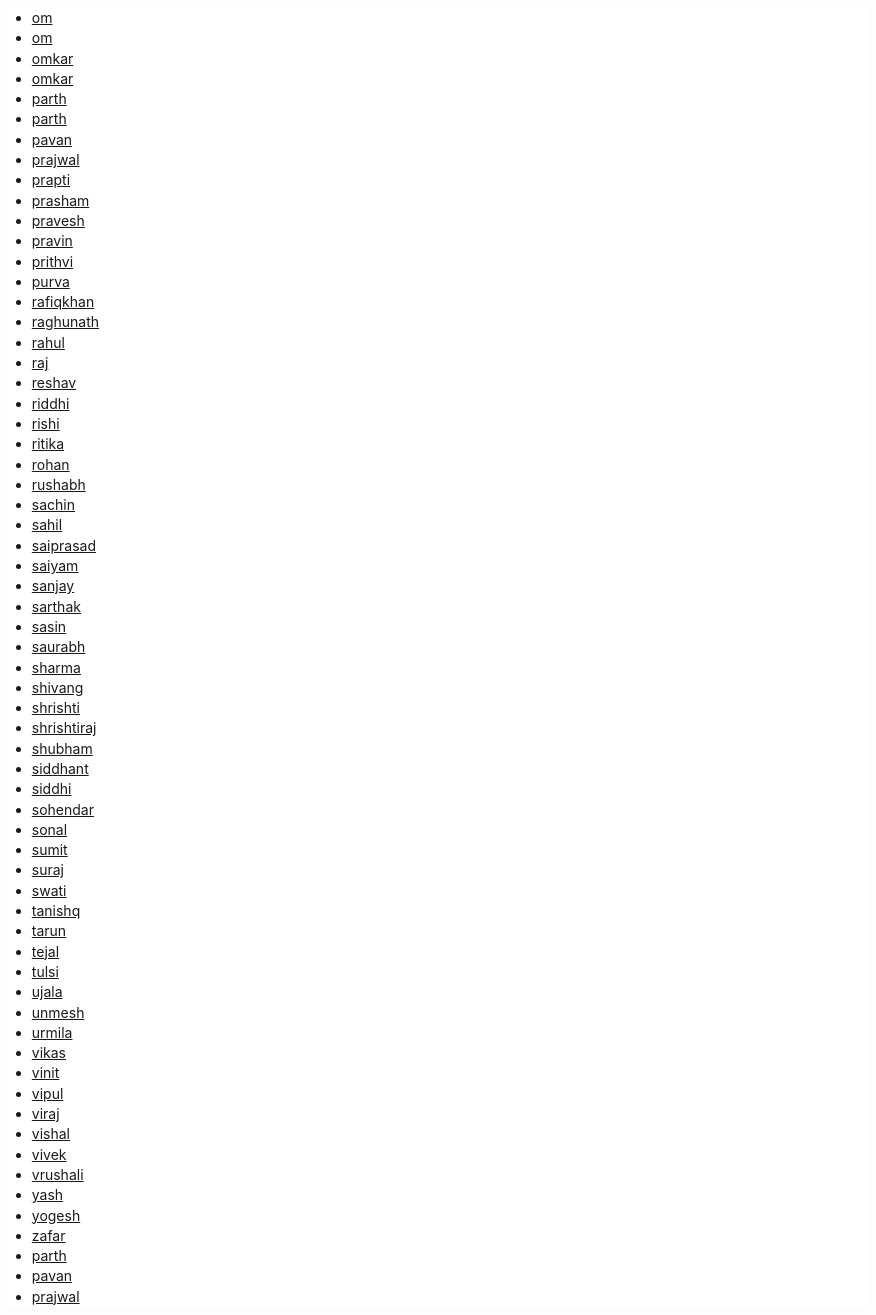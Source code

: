 - [om](name)
- [om](name)
- [omkar](name)
- [omkar](name)
- [parth](name)
- [parth](name)
- [pavan](name)
- [prajwal](name)
- [prapti](name)
- [prasham](name)
- [pravesh](name)
- [pravin](name)
- [prithvi](name)
- [purva](name)
- [rafiqkhan](name)
- [raghunath](name)
- [rahul](name)
- [raj](name)
- [reshav](name)
- [riddhi](name)
- [rishi](name)
- [ritika](name)
- [rohan](name)
- [rushabh](name)
- [sachin](name)
- [sahil](name)
- [saiprasad](name)
- [saiyam](name)
- [sanjay](name)
- [sarthak](name)
- [sasin](name)
- [saurabh](name)
- [sharma](name)
- [shivang](name)
- [shrishti](name)
- [shrishtiraj](name)
- [shubham](name)
- [siddhant](name)
- [siddhi](name)
- [sohendar](name)
- [sonal](name)
- [sumit](name)
- [suraj](name)
- [swati](name)
- [tanishq](name)
- [tarun](name)
- [tejal](name)
- [tulsi](name)
- [ujala](name)
- [unmesh](name)
- [urmila](name)
- [vikas](name)
- [vinit](name)
- [vipul](name)
- [viraj](name)
- [vishal](name)
- [vivek](name)
- [vrushali](name)
- [yash](name)
- [yogesh](name)
- [zafar](name)
- [parth](name)
- [pavan](name)
- [prajwal](name)